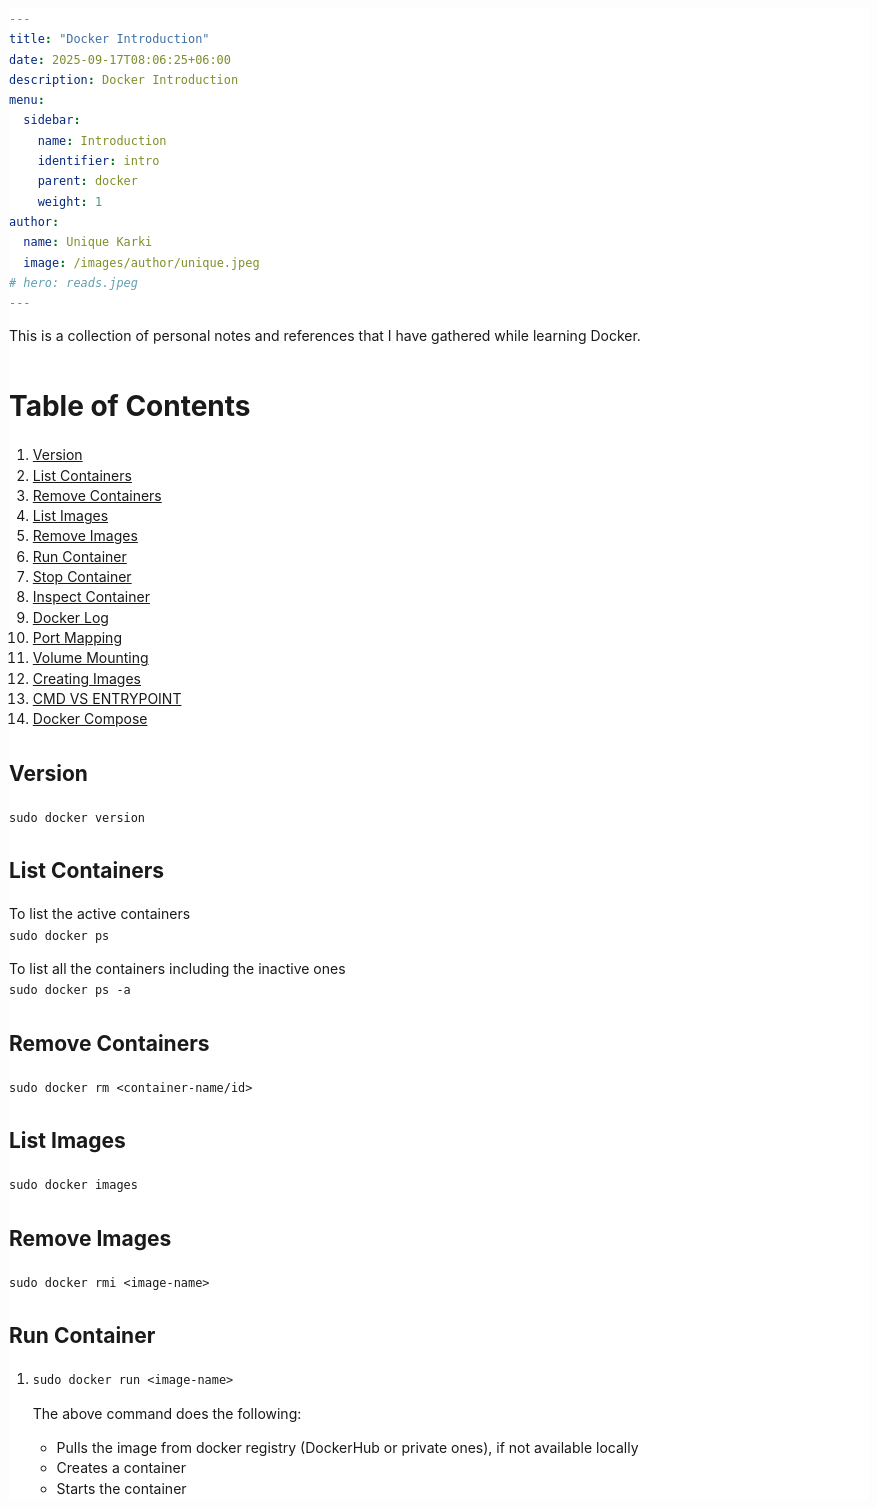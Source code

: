 ```yaml
---
title: "Docker Introduction"
date: 2025-09-17T08:06:25+06:00
description: Docker Introduction
menu:
  sidebar:
    name: Introduction
    identifier: intro
    parent: docker
    weight: 1
author:
  name: Unique Karki
  image: /images/author/unique.jpeg
# hero: reads.jpeg
---
```


This is a collection of personal notes and references that I have gathered while learning Docker.

# Table of Contents
1. [Version](#version)
2. [List Containers](#list-containers)
3. [Remove Containers](#remove-containers)
4. [List Images](#list-images)
5. [Remove Images](#remove-images)
6. [Run Container](#run-container)
7. [Stop Container](#stop-container)
8. [Inspect Container](#inspect-container)
9. [Docker Log](#docker-log)
10. [Port Mapping](#port-mapping)
11. [Volume Mounting](#volume-mounting)
12. [Creating Images](#creating-images)
12. [CMD VS ENTRYPOINT](#cmd-vs-entrypoint)
13. [Docker Compose](#docker-compose)

## Version
```sudo docker version```

## List Containers

To list the active containers </br>
```sudo docker ps```

To list all the containers including the inactive ones </br>
```sudo docker ps -a```

## Remove Containers
```sudo docker rm <container-name/id>```

## List Images
```sudo docker images```

## Remove Images
```sudo docker rmi <image-name>```

## Run Container
1. ```sudo docker run <image-name>```

    The above command does the following:
    - Pulls the image from docker registry (DockerHub or private ones), if not available locally
    - Creates a container
    - Starts the container
```